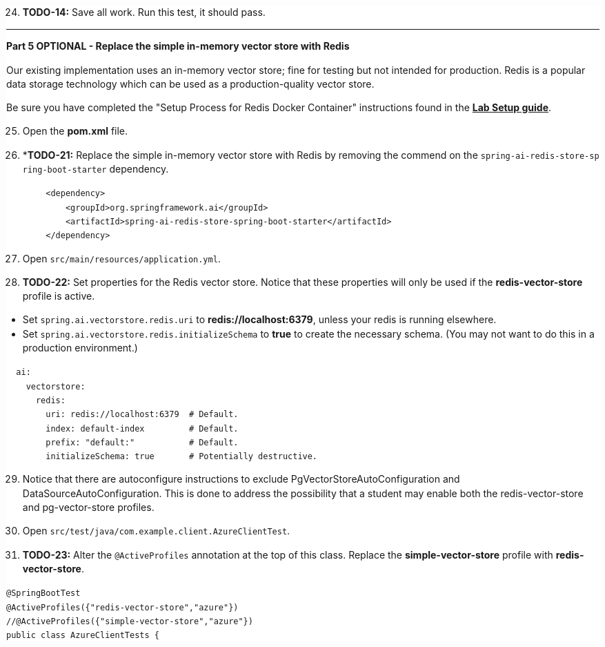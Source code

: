 24.  **TODO-14:** Save all work.  Run this test, it should pass.

---
**Part 5 OPTIONAL - Replace the simple in-memory vector store with Redis**

Our existing implementation uses an in-memory vector store; fine for testing but not intended for production.  Redis is a popular data storage technology which can be used as a production-quality vector store.

Be sure you have completed the "Setup Process for Redis Docker Container" instructions found in the **[Lab Setup guide](https://github.com/kennyk65/AI-With-Spring-Student-Files/blob/main/LabInstructions/Lab%20Setup.md)**. 

25. Open the **pom.xml** file.

26. ***TODO-21:**  Replace the simple in-memory vector store with Redis by removing the commend on the `spring-ai-redis-store-spring-boot-starter` dependency.

```
		<dependency>
			<groupId>org.springframework.ai</groupId>
			<artifactId>spring-ai-redis-store-spring-boot-starter</artifactId>
		</dependency> 
```

27. Open `src/main/resources/application.yml`.  

28. **TODO-22:** Set properties for the Redis vector store.  Notice that these properties will only be used if the **redis-vector-store** profile is active.
* Set `spring.ai.vectorstore.redis.uri` to **redis://localhost:6379**, unless your redis is running elsewhere.
* Set `spring.ai.vectorstore.redis.initializeSchema` to **true** to create the necessary schema.  (You may not want to do this in a production environment.)

```
  ai:
    vectorstore:
      redis:
        uri: redis://localhost:6379  # Default.
        index: default-index         # Default.
        prefix: "default:"           # Default.
        initializeSchema: true       # Potentially destructive.
```

29.  Notice that there are autoconfigure instructions to exclude PgVectorStoreAutoConfiguration and DataSourceAutoConfiguration.  This is done to address the possibility that a student may enable both the redis-vector-store and pg-vector-store profiles.

30.  Open `src/test/java/com.example.client.AzureClientTest`.

31.  **TODO-23:**  Alter the `@ActiveProfiles` annotation at the top of this class.  Replace the **simple-vector-store** profile with **redis-vector-store**.

```
@SpringBootTest
@ActiveProfiles({"redis-vector-store","azure"})
//@ActiveProfiles({"simple-vector-store","azure"})
public class AzureClientTests {
```
